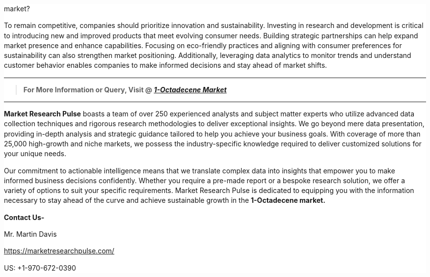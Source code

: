 market?</strong></p><p>To remain competitive, companies should prioritize innovation and sustainability. Investing in research and development is critical to introducing new and improved products that meet evolving consumer needs. Building strategic partnerships can help expand market presence and enhance capabilities. Focusing on eco-friendly practices and aligning with consumer preferences for sustainability can also strengthen market positioning. Additionally, leveraging data analytics to monitor trends and understand customer behavior enables companies to make informed decisions and stay ahead of market shifts.</p><hr /><blockquote><p><strong>For More Information or Query, Visit @&nbsp;<em><a href="https://marketresearchpulse.com/report/90466/1-octadecene-market?utm_source=Linkedin&utm_medium=0115">1-Octadecene Market</a></em></strong></p></blockquote><hr /><p><strong>Market Research Pulse</strong> boasts a team of over 250 experienced analysts and subject matter experts who utilize advanced data collection techniques and rigorous research methodologies to deliver exceptional insights. We go beyond mere data presentation, providing in-depth analysis and strategic guidance tailored to help you achieve your business goals. With coverage of more than 25,000 high-growth and niche markets, we possess the industry-specific knowledge required to deliver customized solutions for your unique needs.</p><p>Our commitment to actionable intelligence means that we translate complex data into insights that empower you to make informed business decisions confidently. Whether you require a pre-made report or a bespoke research solution, we offer a variety of options to suit your specific requirements. Market Research Pulse is dedicated to equipping you with the information necessary to stay ahead of the curve and achieve sustainable growth in the <strong>1-Octadecene market.</strong></p><p><strong>Contact Us-</strong></p><p>Mr. Martin Davis</p><p>https://marketresearchpulse.com/</p><p>US: +1-970-672-0390</p>
